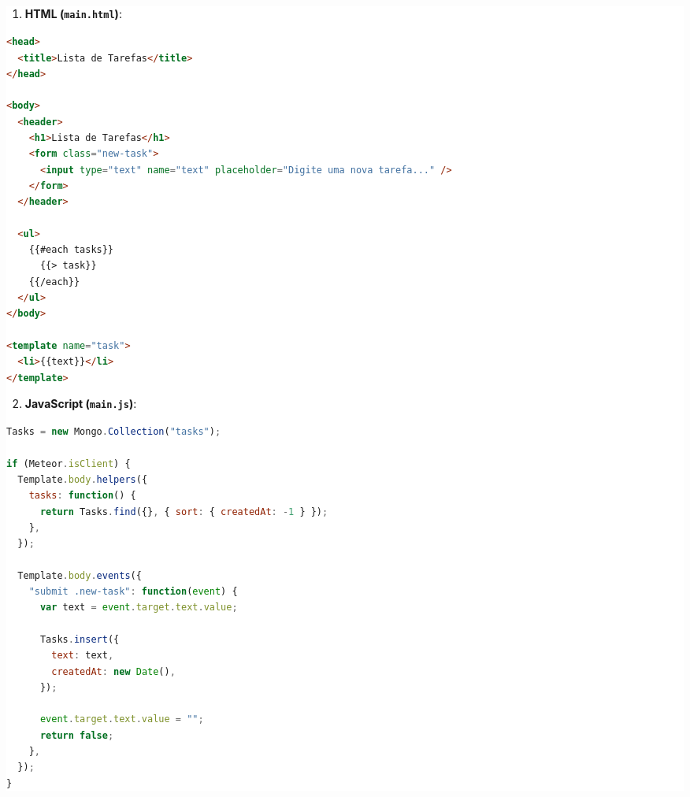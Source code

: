 1. **HTML (`main.html`)**:

```html
<head>
  <title>Lista de Tarefas</title>
</head>

<body>
  <header>
    <h1>Lista de Tarefas</h1>
    <form class="new-task">
      <input type="text" name="text" placeholder="Digite uma nova tarefa..." />
    </form>
  </header>

  <ul>
    {{#each tasks}}
      {{> task}}
    {{/each}}
  </ul>
</body>

<template name="task">
  <li>{{text}}</li>
</template>
```

2. **JavaScript (`main.js`)**:

```javascript
Tasks = new Mongo.Collection("tasks");

if (Meteor.isClient) {
  Template.body.helpers({
    tasks: function() {
      return Tasks.find({}, { sort: { createdAt: -1 } });
    },
  });

  Template.body.events({
    "submit .new-task": function(event) {
      var text = event.target.text.value;

      Tasks.insert({
        text: text,
        createdAt: new Date(),
      });

      event.target.text.value = "";
      return false;
    },
  });
}
```
